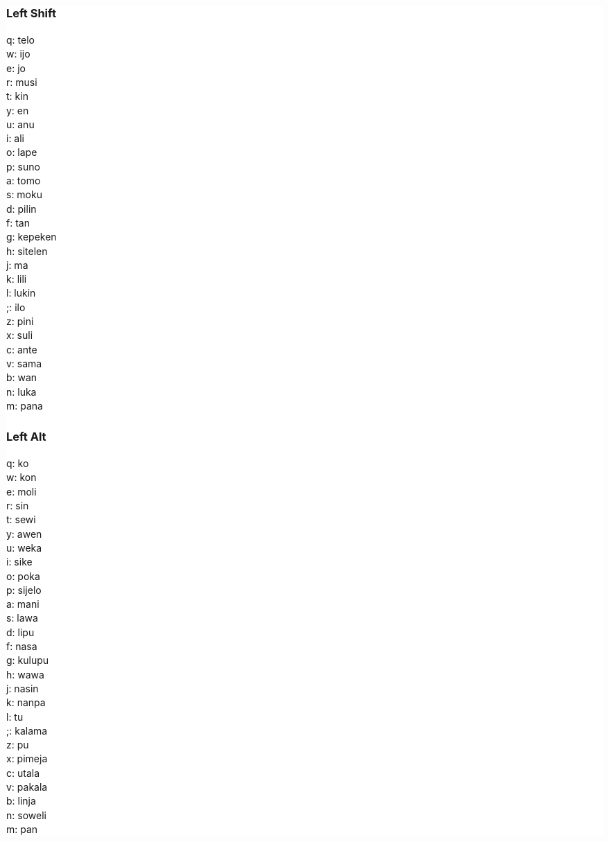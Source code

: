 ### Left Shift ###
q: telo  
w: ijo  
e: jo  
r: musi  
t: kin  
y: en  
u: anu  
i: ali  
o: lape  
p: suno  
a: tomo  
s: moku  
d: pilin  
f: tan  
g: kepeken  
h: sitelen  
j: ma  
k: lili  
l: lukin  
;: ilo  
z: pini  
x: suli  
c: ante  
v: sama  
b: wan  
n: luka  
m: pana  

### Left Alt ###
q: ko  
w: kon  
e: moli  
r: sin  
t: sewi  
y: awen  
u: weka  
i: sike  
o: poka  
p: sijelo  
a: mani  
s: lawa  
d: lipu  
f: nasa  
g: kulupu  
h: wawa  
j: nasin  
k: nanpa  
l: tu  
;: kalama  
z: pu  
x: pimeja  
c: utala  
v: pakala  
b: linja  
n: soweli  
m: pan  
